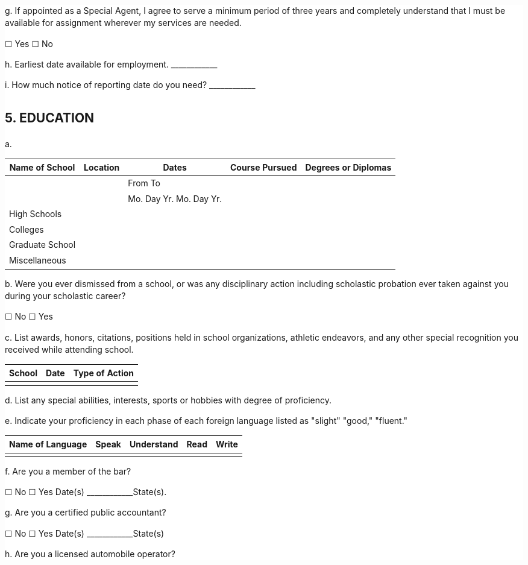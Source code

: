 g. If appointed as a Special Agent, I agree to serve a minimum period of three years and completely understand that I must be available for assignment wherever my services are needed.

☐ Yes  ☐ No

h. Earliest date available for employment. ____________

i. How much notice of reporting date do you need? ____________

## 5. EDUCATION

a.

| Name of School  | Location | Dates                   | Course Pursued | Degrees or Diplomas |
| --------------- | -------- | ----------------------- | -------------- | ------------------- |
|                 |          | From  To                |                |                     |
|                 |          | Mo. Day Yr. Mo. Day Yr. |                |                     |
| High Schools    |          |                         |                |                     |
| Colleges        |          |                         |                |                     |
| Graduate School |          |                         |                |                     |
| Miscellaneous   |          |                         |                |                     |

b. Were you ever dismissed from a school, or was any disciplinary action including scholastic probation ever taken against you during your scholastic career?

☐ No  ☐ Yes

c. List awards, honors, citations, positions held in school organizations, athletic endeavors, and any other special recognition you received while attending school.

| School | Date | Type of Action |
| ------ | ---- | -------------- |
|        |      |                |

d. List any special abilities, interests, sports or hobbies with degree of proficiency.

e. Indicate your proficiency in each phase of each foreign language listed as "slight" "good," "fluent."

| Name of Language | Speak | Understand | Read | Write |
| ---------------- | ----- | ---------- | ---- | ----- |
|                  |       |            |      |       |

f. Are you a member of the bar?

☐ No  ☐ Yes Date(s) ____________State(s).

g. Are you a certified public accountant?

☐ No  ☐ Yes Date(s) ____________State(s)

h. Are you a licensed automobile operator?
